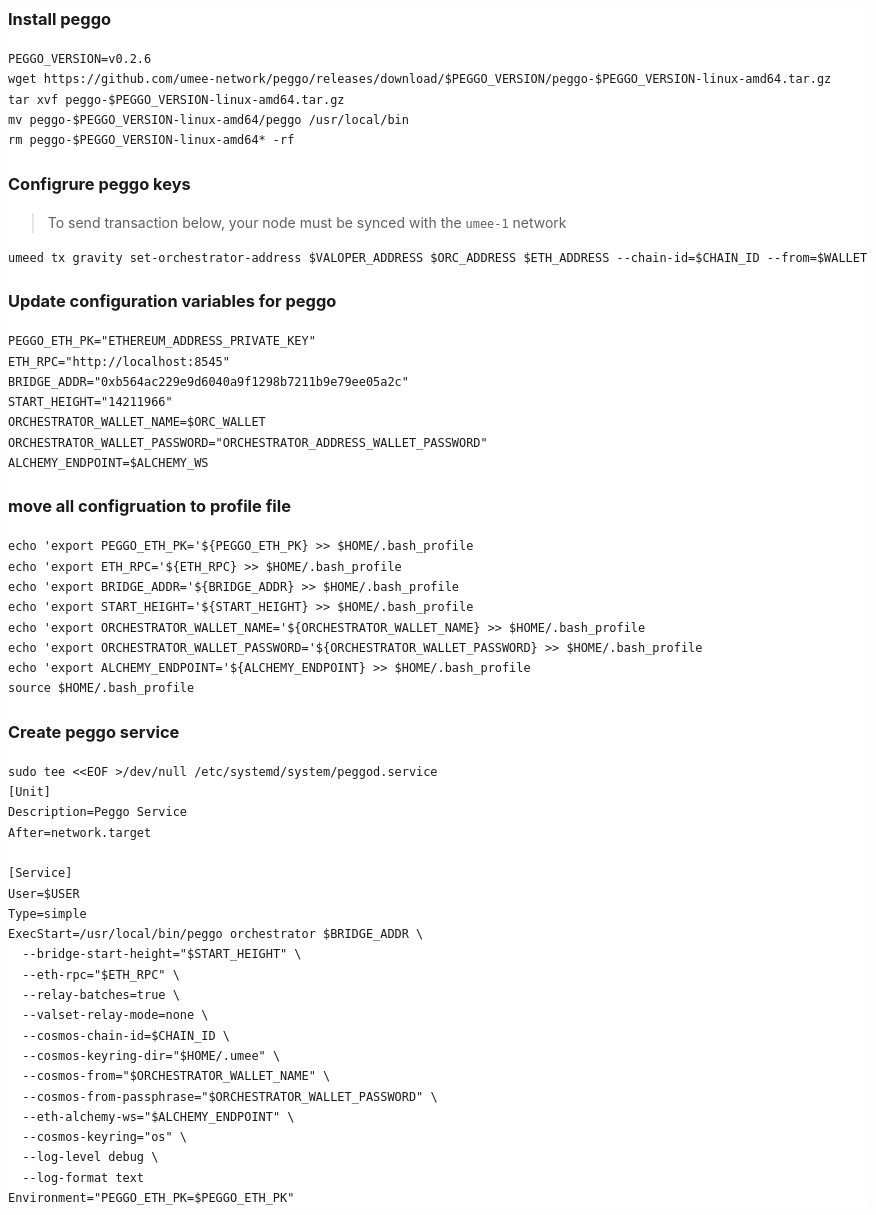 ### Install peggo
```
PEGGO_VERSION=v0.2.6
wget https://github.com/umee-network/peggo/releases/download/$PEGGO_VERSION/peggo-$PEGGO_VERSION-linux-amd64.tar.gz
tar xvf peggo-$PEGGO_VERSION-linux-amd64.tar.gz
mv peggo-$PEGGO_VERSION-linux-amd64/peggo /usr/local/bin
rm peggo-$PEGGO_VERSION-linux-amd64* -rf
```

### Configrure peggo keys
> To send transaction below, your node must be synced with the `umee-1` network
```
umeed tx gravity set-orchestrator-address $VALOPER_ADDRESS $ORC_ADDRESS $ETH_ADDRESS --chain-id=$CHAIN_ID --from=$WALLET
```

### Update configuration variables for peggo
```
PEGGO_ETH_PK="ETHEREUM_ADDRESS_PRIVATE_KEY"
ETH_RPC="http://localhost:8545"
BRIDGE_ADDR="0xb564ac229e9d6040a9f1298b7211b9e79ee05a2c"
START_HEIGHT="14211966"
ORCHESTRATOR_WALLET_NAME=$ORC_WALLET
ORCHESTRATOR_WALLET_PASSWORD="ORCHESTRATOR_ADDRESS_WALLET_PASSWORD"
ALCHEMY_ENDPOINT=$ALCHEMY_WS
```

### move all configruation to profile file
```
echo 'export PEGGO_ETH_PK='${PEGGO_ETH_PK} >> $HOME/.bash_profile
echo 'export ETH_RPC='${ETH_RPC} >> $HOME/.bash_profile
echo 'export BRIDGE_ADDR='${BRIDGE_ADDR} >> $HOME/.bash_profile
echo 'export START_HEIGHT='${START_HEIGHT} >> $HOME/.bash_profile
echo 'export ORCHESTRATOR_WALLET_NAME='${ORCHESTRATOR_WALLET_NAME} >> $HOME/.bash_profile
echo 'export ORCHESTRATOR_WALLET_PASSWORD='${ORCHESTRATOR_WALLET_PASSWORD} >> $HOME/.bash_profile
echo 'export ALCHEMY_ENDPOINT='${ALCHEMY_ENDPOINT} >> $HOME/.bash_profile
source $HOME/.bash_profile
```

### Create peggo service
```
sudo tee <<EOF >/dev/null /etc/systemd/system/peggod.service
[Unit]
Description=Peggo Service
After=network.target

[Service]
User=$USER
Type=simple
ExecStart=/usr/local/bin/peggo orchestrator $BRIDGE_ADDR \
  --bridge-start-height="$START_HEIGHT" \
  --eth-rpc="$ETH_RPC" \
  --relay-batches=true \
  --valset-relay-mode=none \
  --cosmos-chain-id=$CHAIN_ID \
  --cosmos-keyring-dir="$HOME/.umee" \
  --cosmos-from="$ORCHESTRATOR_WALLET_NAME" \
  --cosmos-from-passphrase="$ORCHESTRATOR_WALLET_PASSWORD" \
  --eth-alchemy-ws="$ALCHEMY_ENDPOINT" \
  --cosmos-keyring="os" \
  --log-level debug \
  --log-format text
Environment="PEGGO_ETH_PK=$PEGGO_ETH_PK"
```